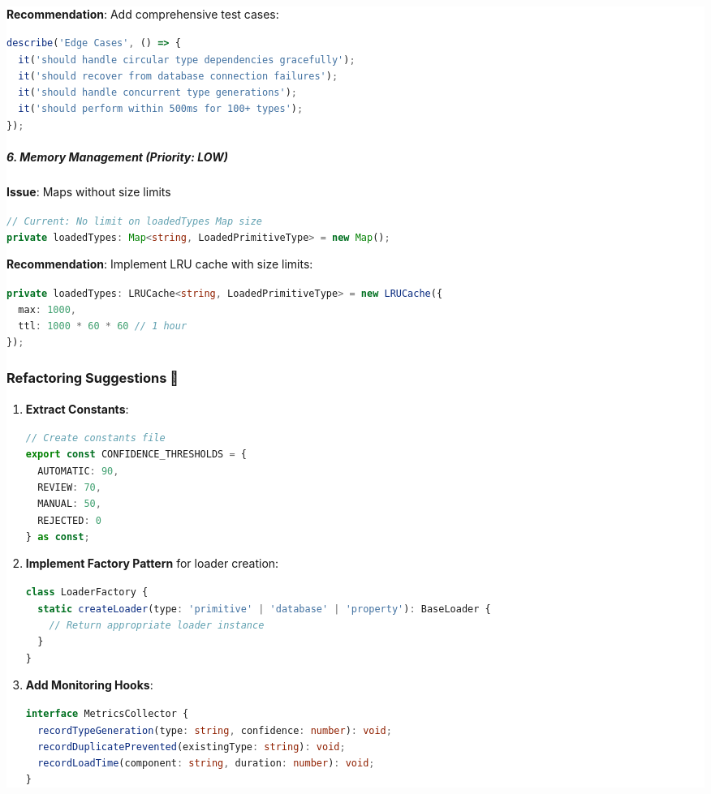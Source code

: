 **Recommendation**: Add comprehensive test cases:
```typescript
describe('Edge Cases', () => {
  it('should handle circular type dependencies gracefully');
  it('should recover from database connection failures');
  it('should handle concurrent type generations');
  it('should perform within 500ms for 100+ types');
});
```

##### 6. **Memory Management** (Priority: LOW)
**Issue**: Maps without size limits
```typescript
// Current: No limit on loadedTypes Map size
private loadedTypes: Map<string, LoadedPrimitiveType> = new Map();
```
**Recommendation**: Implement LRU cache with size limits:
```typescript
private loadedTypes: LRUCache<string, LoadedPrimitiveType> = new LRUCache({
  max: 1000,
  ttl: 1000 * 60 * 60 // 1 hour
});
```

### Refactoring Suggestions 🔄

1. **Extract Constants**:
   ```typescript
   // Create constants file
   export const CONFIDENCE_THRESHOLDS = {
     AUTOMATIC: 90,
     REVIEW: 70,
     MANUAL: 50,
     REJECTED: 0
   } as const;
   ```

2. **Implement Factory Pattern** for loader creation:
   ```typescript
   class LoaderFactory {
     static createLoader(type: 'primitive' | 'database' | 'property'): BaseLoader {
       // Return appropriate loader instance
     }
   }
   ```

3. **Add Monitoring Hooks**:
   ```typescript
   interface MetricsCollector {
     recordTypeGeneration(type: string, confidence: number): void;
     recordDuplicatePrevented(existingType: string): void;
     recordLoadTime(component: string, duration: number): void;
   }
   ```
